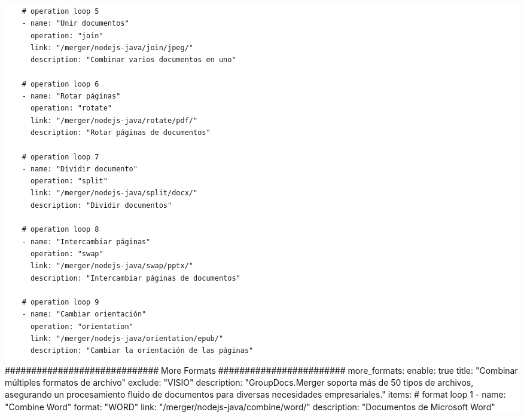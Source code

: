         # operation loop 5
        - name: "Unir documentos"
          operation: "join"
          link: "/merger/nodejs-java/join/jpeg/"
          description: "Combinar varios documentos en uno"

        # operation loop 6
        - name: "Rotar páginas"
          operation: "rotate"
          link: "/merger/nodejs-java/rotate/pdf/"
          description: "Rotar páginas de documentos"

        # operation loop 7
        - name: "Dividir documento"
          operation: "split"
          link: "/merger/nodejs-java/split/docx/"
          description: "Dividir documentos"

        # operation loop 8
        - name: "Intercambiar páginas"
          operation: "swap"
          link: "/merger/nodejs-java/swap/pptx/"
          description: "Intercambiar páginas de documentos"

        # operation loop 9
        - name: "Cambiar orientación"
          operation: "orientation"
          link: "/merger/nodejs-java/orientation/epub/"
          description: "Cambiar la orientación de las páginas"
          
        
          
############################# More Formats ########################
more_formats:
    enable: true
    title: "Combinar múltiples formatos de archivo"
    exclude: "VISIO"
    description: "GroupDocs.Merger soporta más de 50 tipos de archivos, asegurando un procesamiento fluido de documentos para diversas necesidades empresariales."
    items: 
        # format loop 1
        - name: "Combine Word"
          format: "WORD"
          link: "/merger/nodejs-java/combine/word/"
          description: "Documentos de Microsoft Word"
